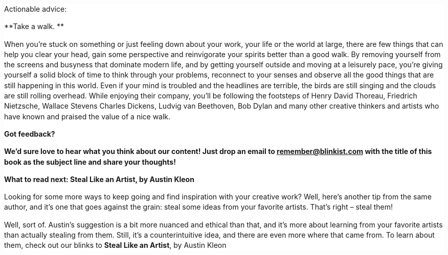 Actionable advice: 

**Take a walk. **

When you’re stuck on something or just feeling down about your work, your life or the world at large, there are few things that can help you clear your head, gain some perspective and reinvigorate your spirits better than a good walk. By removing yourself from the screens and busyness that dominate modern life, and by getting yourself outside and moving at a leisurely pace, you’re giving yourself a solid block of time to think through your problems, reconnect to your senses and observe all the good things that are still happening in this world. Even if your mind is troubled and the headlines are terrible, the birds are still singing and the clouds are still rolling overhead. While enjoying their company, you’ll be following the footsteps of Henry David Thoreau, Friedrich Nietzsche, Wallace Stevens Charles Dickens, Ludvig van Beethoven, Bob Dylan and many other creative thinkers and artists who have known and praised the value of a nice walk. 

**Got feedback?**

**We’d sure love to hear what you think about our content! Just drop an email to remember@blinkist.com with the title of this book as the subject line and share your thoughts!**

**What to read next: ******Steal Like an Artist******, by Austin Kleon**

Looking for some more ways to keep going and find inspiration with your creative work? Well, here’s another tip from the same author, and it’s one that goes against the grain: steal some ideas from your favorite artists. That’s right – steal them! 

Well, sort of. Austin’s suggestion is a bit more nuanced and ethical than that, and it’s more about learning from your favorite artists than actually stealing from them. Still, it’s a counterintuitive idea, and there are even more where that came from. To learn about them, check out our blinks to **Steal Like an Artist**, by Austin Kleon
